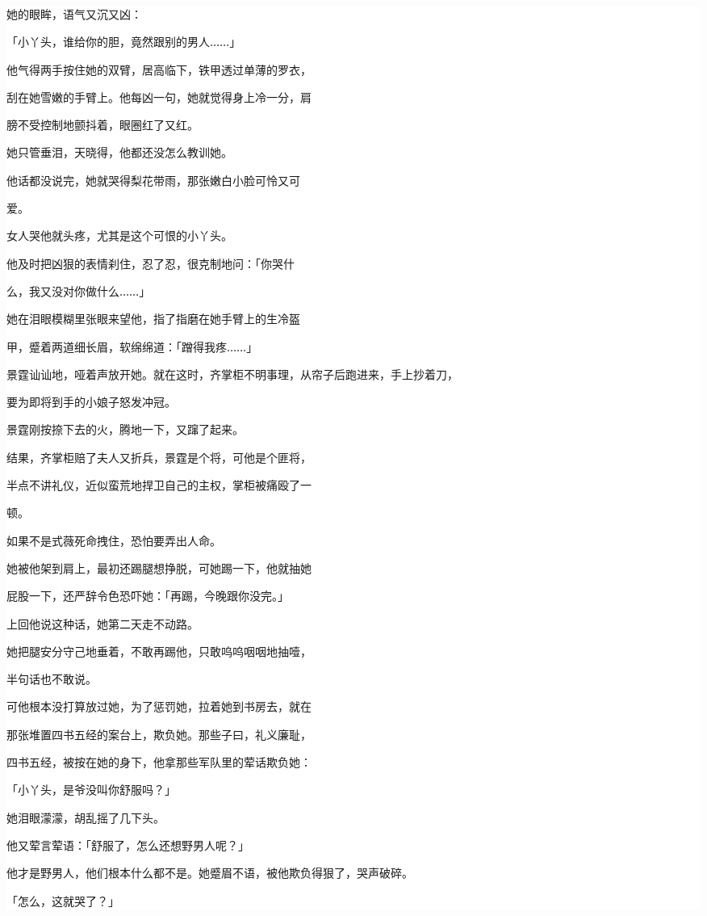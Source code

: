 她的眼眸，语气又沉又凶：

「小丫头，谁给你的胆，竟然跟别的男人……」

他气得两手按住她的双臂，居高临下，铁甲透过单薄的罗衣，

刮在她雪嫩的手臂上。他每凶一句，她就觉得身上冷一分，肩

膀不受控制地颤抖着，眼圈红了又红。

她只管垂泪，天晓得，他都还没怎么教训她。

他话都没说完，她就哭得梨花带雨，那张嫩白小脸可怜又可

爱。

女人哭他就头疼，尤其是这个可恨的小丫头。

他及时把凶狠的表情刹住，忍了忍，很克制地问：「你哭什

么，我又没对你做什么……」

她在泪眼模糊里张眼来望他，指了指磨在她手臂上的生冷盔

甲，蹙着两道细长眉，软绵绵道：「蹭得我疼……」

景霆讪讪地，哑着声放开她。就在这时，齐掌柜不明事理，从帘子后跑进来，手上抄着刀，

要为即将到手的小娘子怒发冲冠。

景霆刚按捺下去的火，腾地一下，又蹿了起来。

结果，齐掌柜赔了夫人又折兵，景霆是个将，可他是个匪将，

半点不讲礼仪，近似蛮荒地捍卫自己的主权，掌柜被痛殴了一

顿。

如果不是式薇死命拽住，恐怕要弄出人命。

她被他架到肩上，最初还踢腿想挣脱，可她踢一下，他就抽她

屁股一下，还严辞令色恐吓她：「再踢，今晚跟你没完。」

上回他说这种话，她第二天走不动路。

她把腿安分守己地垂着，不敢再踢他，只敢呜呜咽咽地抽噎，

半句话也不敢说。

可他根本没打算放过她，为了惩罚她，拉着她到书房去，就在

那张堆置四书五经的案台上，欺负她。那些子曰，礼义廉耻，

四书五经，被按在她的身下，他拿那些军队里的荤话欺负她：

「小丫头，是爷没叫你舒服吗？」

她泪眼濛濛，胡乱摇了几下头。

他又荤言荤语：「舒服了，怎么还想野男人呢？」

他才是野男人，他们根本什么都不是。她蹙眉不语，被他欺负得狠了，哭声破碎。

「怎么，这就哭了？」
